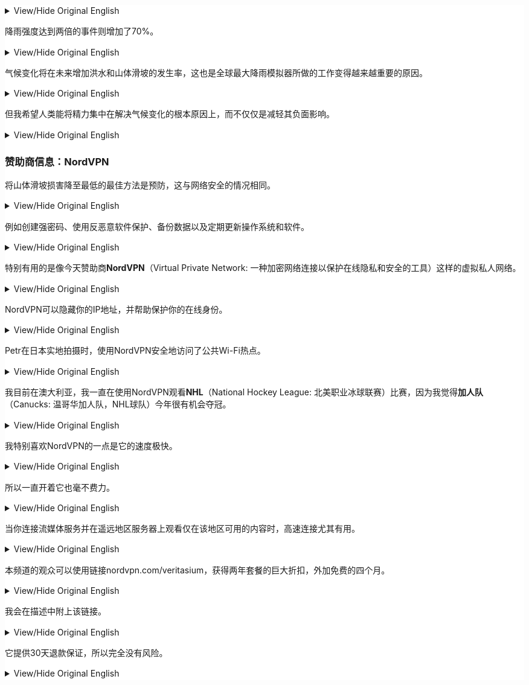 <details><summary>View/Hide Original English</summary></details>

降雨强度达到两倍的事件则增加了70%。

<details><summary>View/Hide Original English</summary></details>

气候变化将在未来增加洪水和山体滑坡的发生率，这也是全球最大降雨模拟器所做的工作变得越来越重要的原因。

<details><summary>View/Hide Original English</summary></details>

但我希望人类能将精力集中在解决气候变化的根本原因上，而不仅仅是减轻其负面影响。

<details><summary>View/Hide Original English</summary></details>

### 赞助商信息：NordVPN

将山体滑坡损害降至最低的最佳方法是预防，这与网络安全的情况相同。

<details><summary>View/Hide Original English</summary></details>

例如创建强密码、使用反恶意软件保护、备份数据以及定期更新操作系统和软件。

<details><summary>View/Hide Original English</summary></details>

特别有用的是像今天赞助商**NordVPN**（Virtual Private Network: 一种加密网络连接以保护在线隐私和安全的工具）这样的虚拟私人网络。

<details><summary>View/Hide Original English</summary></details>

NordVPN可以隐藏你的IP地址，并帮助保护你的在线身份。

<details><summary>View/Hide Original English</summary></details>

Petr在日本实地拍摄时，使用NordVPN安全地访问了公共Wi-Fi热点。

<details><summary>View/Hide Original English</summary></details>

我目前在澳大利亚，我一直在使用NordVPN观看**NHL**（National Hockey League: 北美职业冰球联赛）比赛，因为我觉得**加人队**（Canucks: 温哥华加人队，NHL球队）今年很有机会夺冠。

<details><summary>View/Hide Original English</summary></details>

我特别喜欢NordVPN的一点是它的速度极快。

<details><summary>View/Hide Original English</summary></details>

所以一直开着它也毫不费力。

<details><summary>View/Hide Original English</summary></details>

当你连接流媒体服务并在遥远地区服务器上观看仅在该地区可用的内容时，高速连接尤其有用。

<details><summary>View/Hide Original English</summary></details>

本频道的观众可以使用链接nordvpn.com/veritasium，获得两年套餐的巨大折扣，外加免费的四个月。

<details><summary>View/Hide Original English</summary></details>

我会在描述中附上该链接。

<details><summary>View/Hide Original English</summary></details>

它提供30天退款保证，所以完全没有风险。

<details><summary>View/Hide Original English</summary></details>
